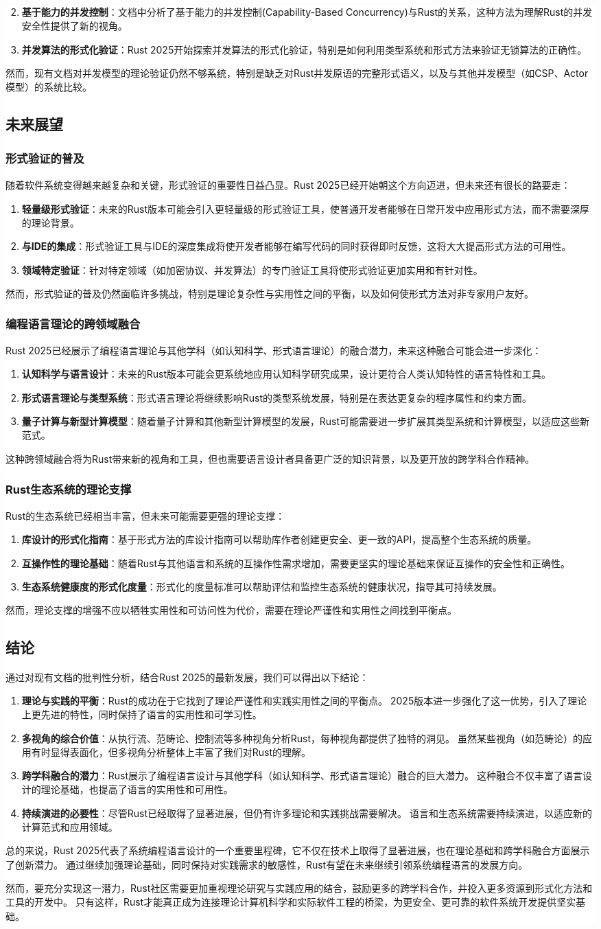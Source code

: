 2. **基于能力的并发控制**：文档中分析了基于能力的并发控制(Capability-Based Concurrency)与Rust的关系，这种方法为理解Rust的并发安全性提供了新的视角。

3. **并发算法的形式化验证**：Rust 2025开始探索并发算法的形式化验证，特别是如何利用类型系统和形式方法来验证无锁算法的正确性。

然而，现有文档对并发模型的理论验证仍然不够系统，特别是缺乏对Rust并发原语的完整形式语义，以及与其他并发模型（如CSP、Actor模型）的系统比较。

## 未来展望

### 形式验证的普及

随着软件系统变得越来越复杂和关键，形式验证的重要性日益凸显。Rust 2025已经开始朝这个方向迈进，但未来还有很长的路要走：

1. **轻量级形式验证**：未来的Rust版本可能会引入更轻量级的形式验证工具，使普通开发者能够在日常开发中应用形式方法，而不需要深厚的理论背景。

2. **与IDE的集成**：形式验证工具与IDE的深度集成将使开发者能够在编写代码的同时获得即时反馈，这将大大提高形式方法的可用性。

3. **领域特定验证**：针对特定领域（如加密协议、并发算法）的专门验证工具将使形式验证更加实用和有针对性。

然而，形式验证的普及仍然面临许多挑战，特别是理论复杂性与实用性之间的平衡，以及如何使形式方法对非专家用户友好。

### 编程语言理论的跨领域融合

Rust 2025已经展示了编程语言理论与其他学科（如认知科学、形式语言理论）的融合潜力，未来这种融合可能会进一步深化：

1. **认知科学与语言设计**：未来的Rust版本可能会更系统地应用认知科学研究成果，设计更符合人类认知特性的语言特性和工具。

2. **形式语言理论与类型系统**：形式语言理论将继续影响Rust的类型系统发展，特别是在表达更复杂的程序属性和约束方面。

3. **量子计算与新型计算模型**：随着量子计算和其他新型计算模型的发展，Rust可能需要进一步扩展其类型系统和计算模型，以适应这些新范式。

这种跨领域融合将为Rust带来新的视角和工具，但也需要语言设计者具备更广泛的知识背景，以及更开放的跨学科合作精神。

### Rust生态系统的理论支撑

Rust的生态系统已经相当丰富，但未来可能需要更强的理论支撑：

1. **库设计的形式化指南**：基于形式方法的库设计指南可以帮助库作者创建更安全、更一致的API，提高整个生态系统的质量。

2. **互操作性的理论基础**：随着Rust与其他语言和系统的互操作性需求增加，需要更坚实的理论基础来保证互操作的安全性和正确性。

3. **生态系统健康度的形式化度量**：形式化的度量标准可以帮助评估和监控生态系统的健康状况，指导其可持续发展。

然而，理论支撑的增强不应以牺牲实用性和可访问性为代价，需要在理论严谨性和实用性之间找到平衡点。

## 结论

通过对现有文档的批判性分析，结合Rust 2025的最新发展，我们可以得出以下结论：

1. **理论与实践的平衡**：Rust的成功在于它找到了理论严谨性和实践实用性之间的平衡点。
   2025版本进一步强化了这一优势，引入了理论上更先进的特性，同时保持了语言的实用性和可学习性。

2. **多视角的综合价值**：从执行流、范畴论、控制流等多种视角分析Rust，每种视角都提供了独特的洞见。
   虽然某些视角（如范畴论）的应用有时显得表面化，但多视角分析整体上丰富了我们对Rust的理解。

3. **跨学科融合的潜力**：Rust展示了编程语言设计与其他学科（如认知科学、形式语言理论）融合的巨大潜力。
   这种融合不仅丰富了语言设计的理论基础，也提高了语言的实用性和可用性。

4. **持续演进的必要性**：尽管Rust已经取得了显著进展，但仍有许多理论和实践挑战需要解决。
   语言和生态系统需要持续演进，以适应新的计算范式和应用领域。

总的来说，Rust 2025代表了系统编程语言设计的一个重要里程碑，它不仅在技术上取得了显著进展，也在理论基础和跨学科融合方面展示了创新潜力。
通过继续加强理论基础，同时保持对实践需求的敏感性，Rust有望在未来继续引领系统编程语言的发展方向。

然而，要充分实现这一潜力，Rust社区需要更加重视理论研究与实践应用的结合，鼓励更多的跨学科合作，并投入更多资源到形式化方法和工具的开发中。
只有这样，Rust才能真正成为连接理论计算机科学和实际软件工程的桥梁，为更安全、更可靠的软件系统开发提供坚实基础。
